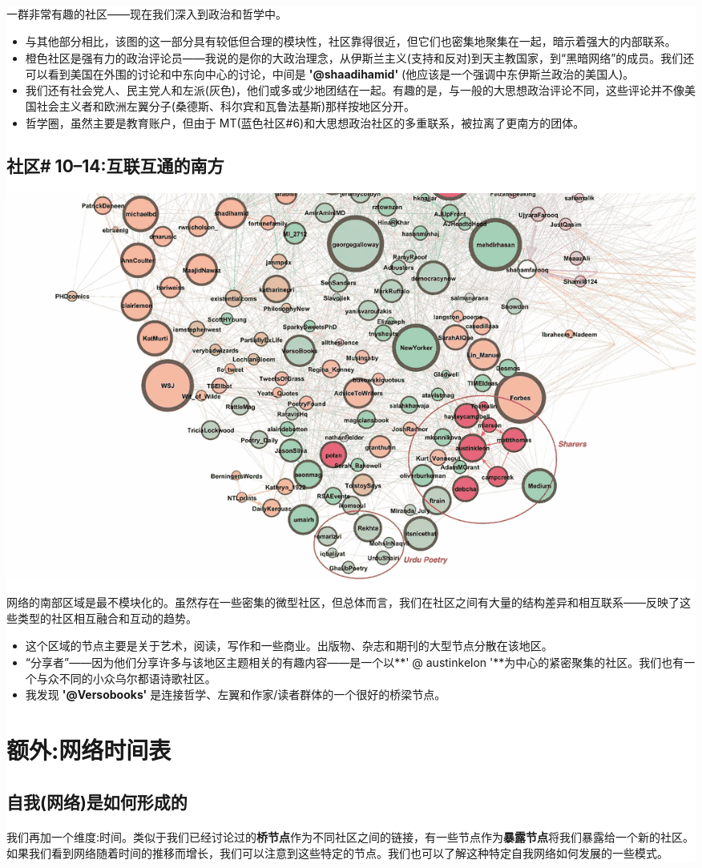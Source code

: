 一群非常有趣的社区——现在我们深入到政治和哲学中。

*   与其他部分相比，该图的这一部分具有较低但合理的模块性，社区靠得很近，但它们也密集地聚集在一起，暗示着强大的内部联系。
*   橙色社区是强有力的政治评论员——我说的是你的大政治理念，从伊斯兰主义(支持和反对)到天主教国家，到“黑暗网络”的成员。我们还可以看到美国在外围的讨论和中东向中心的讨论，中间是 **'@shaadihamid'** (他应该是一个强调中东伊斯兰政治的美国人)。
*   我们还有社会党人、民主党人和左派(灰色)，他们或多或少地团结在一起。有趣的是，与一般的大思想政治评论不同，这些评论并不像美国社会主义者和欧洲左翼分子(桑德斯、科尔宾和瓦鲁法基斯)那样按地区分开。
*   哲学圈，虽然主要是教育账户，但由于 MT(蓝色社区#6)和大思想政治社区的多重联系，被拉离了更南方的团体。

## 社区# 10–14:互联互通的南方

![](img/7b24612aaa6cb7006232a1661e93bf3c.png)

网络的南部区域是最不模块化的。虽然存在一些密集的微型社区，但总体而言，我们在社区之间有大量的结构差异和相互联系——反映了这些类型的社区相互融合和互动的趋势。

*   这个区域的节点主要是关于艺术，阅读，写作和一些商业。出版物、杂志和期刊的大型节点分散在该地区。
*   “分享者”——因为他们分享许多与该地区主题相关的有趣内容——是一个以**' @ austinkelon '**为中心的紧密聚集的社区。我们也有一个与众不同的小众乌尔都语诗歌社区。
*   我发现 **'@Versobooks'** 是连接哲学、左翼和作家/读者群体的一个很好的桥梁节点。

# 额外:网络时间表

## 自我(网络)是如何形成的

我们再加一个维度:时间。类似于我们已经讨论过的**桥节点**作为不同社区之间的链接，有一些节点作为**暴露节点**将我们暴露给一个新的社区。如果我们看到网络随着时间的推移而增长，我们可以注意到这些特定的节点。我们也可以了解这种特定自我网络如何发展的一些模式。
